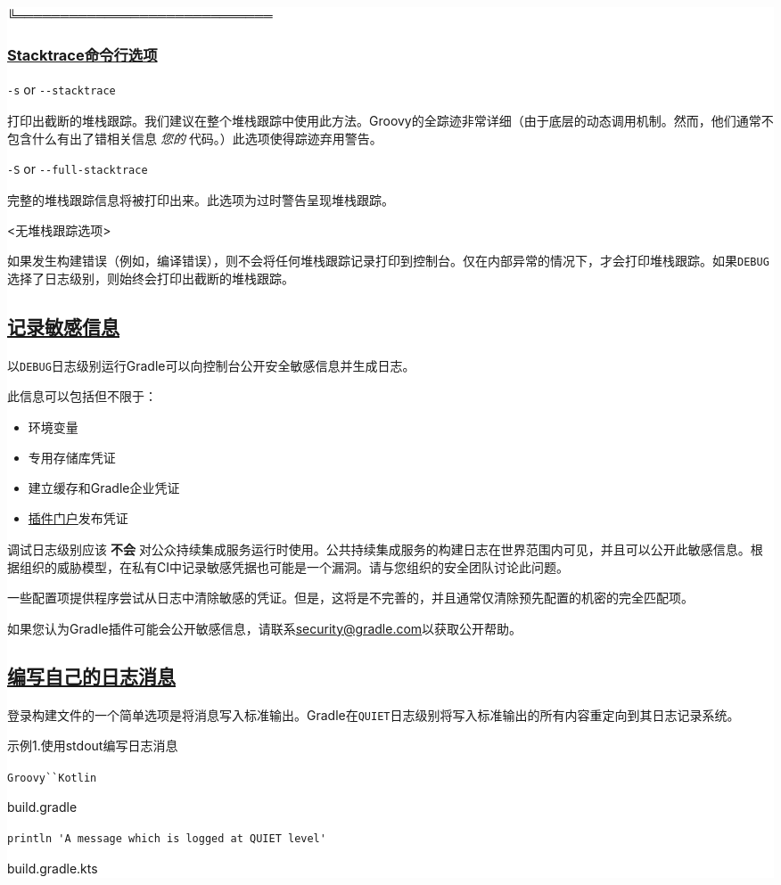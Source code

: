 ╚═════════════════════════════  
  
### [Stacktrace命令行选项](#Stacktrace%E5%91%BD%E4%BB%A4%E8%A1%8C%E9%80%89%E9%A1%B9)

`-s` or `--stacktrace`

    

打印出截断的堆栈跟踪。我们建议在整个堆栈跟踪中使用此方法。Groovy的全踪迹非常详细（由于底层的动态调用机制。然而，他们通常不包含什么有出了错相关信息
_您的_ 代码。）此选项使得踪迹弃用警告。

`-S` or `--full-stacktrace`

    

完整的堆栈跟踪信息将被打印出来。此选项为过时警告呈现堆栈跟踪。

<无堆栈跟踪选项>

    

如果发生构建错误（例如，编译错误），则不会将任何堆栈跟踪记录打印到控制台。仅在内部异常的情况下，才会打印堆栈跟踪。如果`DEBUG`选择了日志级别，则始终会打印出截断的堆栈跟踪。

## [记录敏感信息](#%E8%AE%B0%E5%BD%95%E6%95%8F%E6%84%9F%E4%BF%A1%E6%81%AF)

以`DEBUG`日志级别运行Gradle可以向控制台公开安全敏感信息并生成日志。

此信息可以包括但不限于：

  * 环境变量

  * 专用存储库凭证

  * 建立缓存和Gradle企业凭证

  * [插件门户](https://plugins.gradle.org/)发布凭证

调试日志级别应该 **不会**
对公众持续集成服务运行时使用。公共持续集成服务的构建日志在世界范围内可见，并且可以公开此敏感信息。根据组织的威胁模型，在私有CI中记录敏感凭据也可能是一个漏洞。请与您组织的安全团队讨论此问题。

一些配置项提供程序尝试从日志中清除敏感的凭证。但是，这将是不完善的，并且通常仅清除预先配置的机密的完全匹配项。

如果您认为Gradle插件可能会公开敏感信息，请联系[security@gradle.com](mailto:security@gradle.com)以获取公开帮助。

## [编写自己的日志消息](#%E7%BC%96%E5%86%99%E8%87%AA%E5%B7%B1%E7%9A%84%E6%97%A5%E5%BF%97%E6%B6%88%E6%81%AF)

登录构建文件的一个简单选项是将消息写入标准输出。Gradle在`QUIET`日志级别将写入标准输出的所有内容重定向到其日志记录系统。

示例1.使用stdout编写日志消息

`Groovy``Kotlin`

build.gradle

    
    
    println 'A message which is logged at QUIET level'

build.gradle.kts
